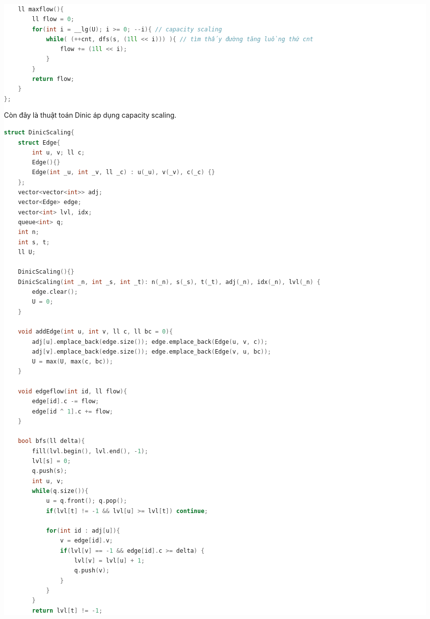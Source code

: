```C++
    ll maxflow(){
        ll flow = 0;
        for(int i = __lg(U); i >= 0; --i){ // capacity scaling
            while( (++cnt, dfs(s, (1ll << i))) ){ // tìm thấy đường tăng luồng thứ cnt
                flow += (1ll << i);
            }
        }
        return flow;
    }
};
```

Còn đây là thuật toán Dinic áp dụng capacity scaling.

```C++
struct DinicScaling{
    struct Edge{
        int u, v; ll c;
        Edge(){}
        Edge(int _u, int _v, ll _c) : u(_u), v(_v), c(_c) {}
    };
    vector<vector<int>> adj;
    vector<Edge> edge;
    vector<int> lvl, idx;
    queue<int> q;
    int n;
    int s, t;
    ll U;

    DinicScaling(){}
    DinicScaling(int _n, int _s, int _t): n(_n), s(_s), t(_t), adj(_n), idx(_n), lvl(_n) {
        edge.clear();
        U = 0;
    }

    void addEdge(int u, int v, ll c, ll bc = 0){
        adj[u].emplace_back(edge.size()); edge.emplace_back(Edge(u, v, c));
        adj[v].emplace_back(edge.size()); edge.emplace_back(Edge(v, u, bc));
        U = max(U, max(c, bc));
    }

    void edgeflow(int id, ll flow){
        edge[id].c -= flow; 
        edge[id ^ 1].c += flow; 
    }

    bool bfs(ll delta){
        fill(lvl.begin(), lvl.end(), -1);
        lvl[s] = 0;
        q.push(s);
        int u, v;
        while(q.size()){
            u = q.front(); q.pop();
            if(lvl[t] != -1 && lvl[u] >= lvl[t]) continue;  

            for(int id : adj[u]){
                v = edge[id].v;
                if(lvl[v] == -1 && edge[id].c >= delta) { 
                    lvl[v] = lvl[u] + 1;
                    q.push(v);
                }
            }
        }
        return lvl[t] != -1;
```